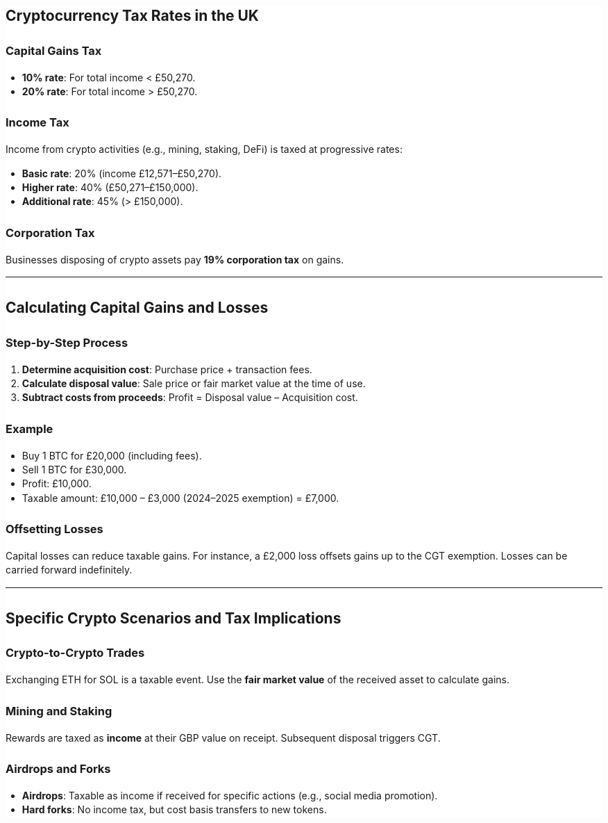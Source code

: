 ## Cryptocurrency Tax Rates in the UK  

### Capital Gains Tax  
- **10% rate**: For total income < £50,270.  
- **20% rate**: For total income > £50,270.  

### Income Tax  
Income from crypto activities (e.g., mining, staking, DeFi) is taxed at progressive rates:  
- **Basic rate**: 20% (income £12,571–£50,270).  
- **Higher rate**: 40% (£50,271–£150,000).  
- **Additional rate**: 45% (> £150,000).  

### Corporation Tax  
Businesses disposing of crypto assets pay **19% corporation tax** on gains.  

---

## Calculating Capital Gains and Losses  

### Step-by-Step Process  
1. **Determine acquisition cost**: Purchase price + transaction fees.  
2. **Calculate disposal value**: Sale price or fair market value at the time of use.  
3. **Subtract costs from proceeds**: Profit = Disposal value – Acquisition cost.  

### Example  
- Buy 1 BTC for £20,000 (including fees).  
- Sell 1 BTC for £30,000.  
- Profit: £10,000.  
- Taxable amount: £10,000 – £3,000 (2024–2025 exemption) = £7,000.  

### Offsetting Losses  
Capital losses can reduce taxable gains. For instance, a £2,000 loss offsets gains up to the CGT exemption. Losses can be carried forward indefinitely.  

---

## Specific Crypto Scenarios and Tax Implications  

### Crypto-to-Crypto Trades  
Exchanging ETH for SOL is a taxable event. Use the **fair market value** of the received asset to calculate gains.  

### Mining and Staking  
Rewards are taxed as **income** at their GBP value on receipt. Subsequent disposal triggers CGT.  

### Airdrops and Forks  
- **Airdrops**: Taxable as income if received for specific actions (e.g., social media promotion).  
- **Hard forks**: No income tax, but cost basis transfers to new tokens.  
